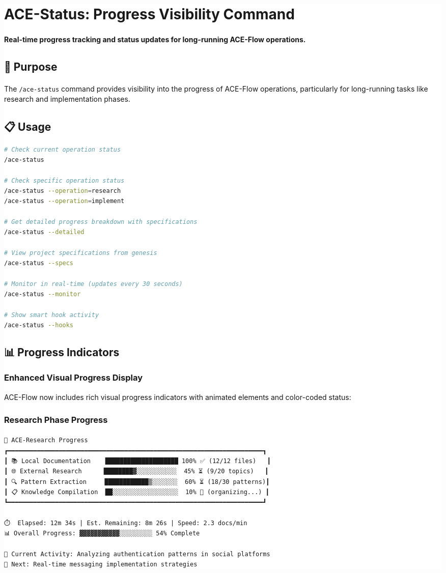 # ACE-Status: Progress Visibility Command

**Real-time progress tracking and status updates for long-running ACE-Flow operations.**

## 🎯 Purpose

The `/ace-status` command provides visibility into the progress of ACE-Flow operations, particularly for long-running tasks like research and implementation phases.

## 📋 Usage

```bash
# Check current operation status
/ace-status

# Check specific operation status
/ace-status --operation=research
/ace-status --operation=implement

# Get detailed progress breakdown with specifications
/ace-status --detailed

# View project specifications from genesis
/ace-status --specs

# Monitor in real-time (updates every 30 seconds)
/ace-status --monitor

# Show smart hook activity
/ace-status --hooks
```

## 📊 Progress Indicators

### Enhanced Visual Progress Display
ACE-Flow now includes rich visual progress indicators with animated elements and color-coded status:

### Research Phase Progress
```
🔬 ACE-Research Progress
┏━━━━━━━━━━━━━━━━━━━━━━━━━━━━━━━━━━━━━━━━━━━━━━━━━━━━━━━━━━━━━━━━━━━━━━┓
┃ 📚 Local Documentation    ████████████████████ 100% ✅ (12/12 files)   ┃
┃ 🌐 External Research      ████████▓░░░░░░░░░░░  45% ⏳ (9/20 topics)   ┃
┃ 🔍 Pattern Extraction     ████████████▒░░░░░░░  60% ⏳ (18/30 patterns)┃
┃ 📋 Knowledge Compilation  ██░░░░░░░░░░░░░░░░░░  10% 🔄 (organizing...) ┃
┗━━━━━━━━━━━━━━━━━━━━━━━━━━━━━━━━━━━━━━━━━━━━━━━━━━━━━━━━━━━━━━━━━━━━━━┛

⏱️  Elapsed: 12m 34s | Est. Remaining: 8m 26s | Speed: 2.3 docs/min
📊 Overall Progress: ▓▓▓▓▓▓▓▓▓▓▓░░░░░░░░░ 54% Complete

📍 Current Activity: Analyzing authentication patterns in social platforms
🔮 Next: Real-time messaging implementation strategies
```
